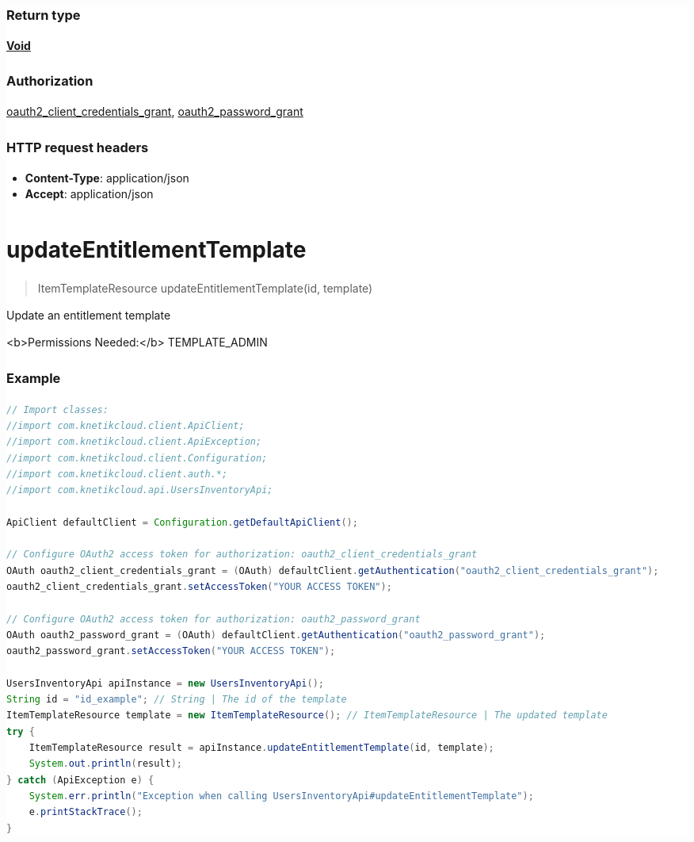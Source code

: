 ### Return type

[**Void**](.md)

### Authorization

[oauth2_client_credentials_grant](../README.md#oauth2_client_credentials_grant), [oauth2_password_grant](../README.md#oauth2_password_grant)

### HTTP request headers

 - **Content-Type**: application/json
 - **Accept**: application/json

<a name="updateEntitlementTemplate"></a>
# **updateEntitlementTemplate**
> ItemTemplateResource updateEntitlementTemplate(id, template)

Update an entitlement template

&lt;b&gt;Permissions Needed:&lt;/b&gt; TEMPLATE_ADMIN

### Example
```java
// Import classes:
//import com.knetikcloud.client.ApiClient;
//import com.knetikcloud.client.ApiException;
//import com.knetikcloud.client.Configuration;
//import com.knetikcloud.client.auth.*;
//import com.knetikcloud.api.UsersInventoryApi;

ApiClient defaultClient = Configuration.getDefaultApiClient();

// Configure OAuth2 access token for authorization: oauth2_client_credentials_grant
OAuth oauth2_client_credentials_grant = (OAuth) defaultClient.getAuthentication("oauth2_client_credentials_grant");
oauth2_client_credentials_grant.setAccessToken("YOUR ACCESS TOKEN");

// Configure OAuth2 access token for authorization: oauth2_password_grant
OAuth oauth2_password_grant = (OAuth) defaultClient.getAuthentication("oauth2_password_grant");
oauth2_password_grant.setAccessToken("YOUR ACCESS TOKEN");

UsersInventoryApi apiInstance = new UsersInventoryApi();
String id = "id_example"; // String | The id of the template
ItemTemplateResource template = new ItemTemplateResource(); // ItemTemplateResource | The updated template
try {
    ItemTemplateResource result = apiInstance.updateEntitlementTemplate(id, template);
    System.out.println(result);
} catch (ApiException e) {
    System.err.println("Exception when calling UsersInventoryApi#updateEntitlementTemplate");
    e.printStackTrace();
}
```
